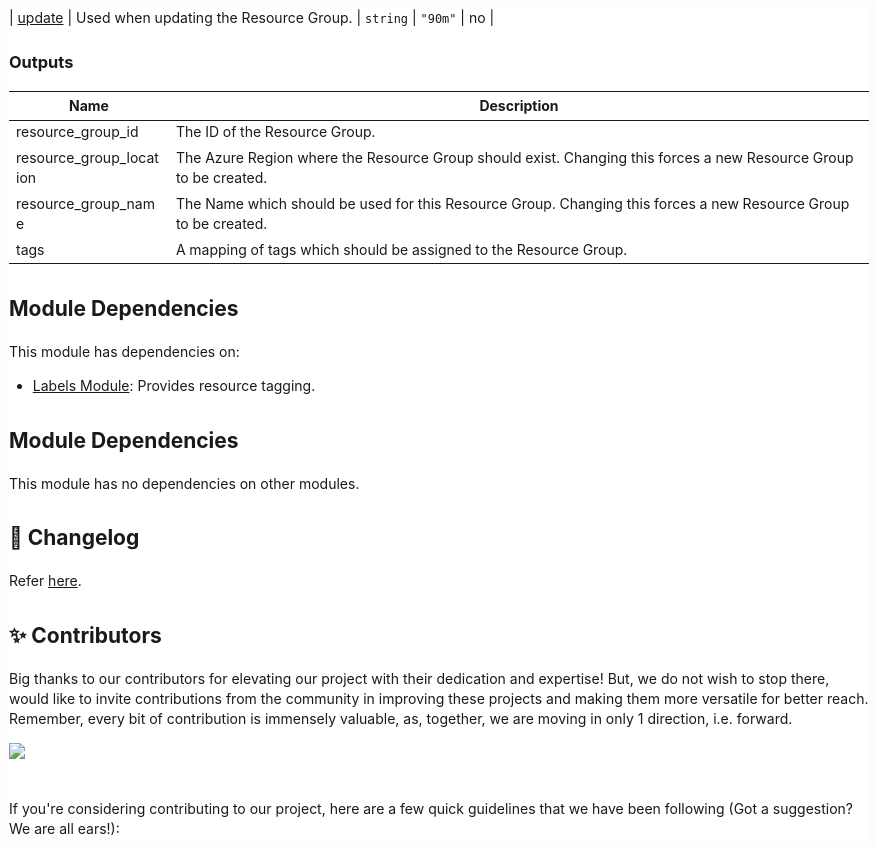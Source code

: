 | <a name="input_update"></a> [update](#input\_update) | Used when updating the Resource Group. | `string` | `"90m"` | no |



### Outputs

| Name                        |  Description                                                                                                            |
|-----------------------------|-------------------------------------------------------------------------------------------------------------------------|
| resource_group_id           | The ID of the Resource Group.                                                                                           |
| resource_group_location	    | The Azure Region where the Resource Group should exist. Changing this forces a new Resource Group to be created.        |
| resource_group_name	        | The Name which should be used for this Resource Group. Changing this forces a new Resource Group to be created.         |
| tags	                      | A mapping of tags which should be assigned to the Resource Group.                                                       |



## Module Dependencies

This module has dependencies on:

- [Labels Module](https://github.com/terraform-az-modules/terraform-azure-tags): Provides resource tagging.



## Module Dependencies

This module has no dependencies on other modules.

## 📑 Changelog

Refer [here](CHANGELOG.md).




## ✨ Contributors

Big thanks to our contributors for elevating our project with their dedication and expertise! But, we do not wish to stop there, would like to invite contributions from the community in improving these projects and making them more versatile for better reach. Remember, every bit of contribution is immensely valuable, as, together, we are moving in only 1 direction, i.e. forward. 

<a href="https://github.com/terraform-az-modules/terraform-azure-resource-group/graphs/contributors">
  <img src="https://contrib.rocks/image?repo=terraform-az-modules/terraform-azure-resource-group&max" />
</a>
<br>
<br>

 If you're considering contributing to our project, here are a few quick guidelines that we have been following (Got a suggestion? We are all ears!):
